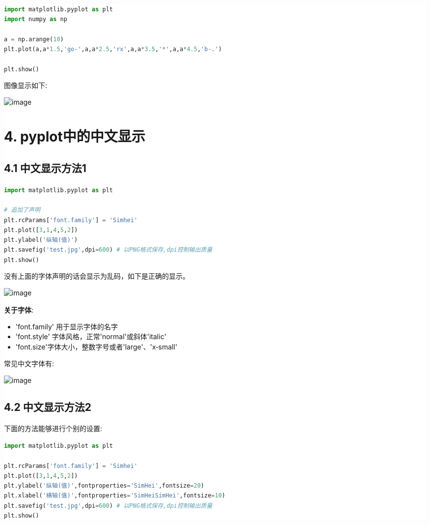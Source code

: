 ```python
import matplotlib.pyplot as plt
import numpy as np

a = np.arange(10)
plt.plot(a,a*1.5,'go-',a,a*2.5,'rx',a,a*3.5,'*',a,a*4.5,'b-.')

plt.show()

```

图像显示如下:

![image](https://user-images.githubusercontent.com/18595935/30596394-ec435664-9d8e-11e7-9ef5-37c1b3210afb.png)


# 4. pyplot中的中文显示

## 4.1 中文显示方法1

```python
import matplotlib.pyplot as plt

# 追加了声明
plt.rcParams['font.family'] = 'Simhei'
plt.plot([3,1,4,5,2])
plt.ylabel('纵轴(值)')
plt.savefig('test.jpg',dpi=600) # 以PNG格式保存,dpi控制输出质量
plt.show()

```

没有上面的字体声明的话会显示为乱码，如下是正确的显示。

![image](https://user-images.githubusercontent.com/18595935/30596622-a0b63760-9d8f-11e7-8617-b264fce897b0.png)

**关于字体**:
- 'font.family' 用于显示字体的名字
- 'font.style' 字体风格，正常'normal'或斜体'italic'
- 'font.size'字体大小，整数字号或者'large'、'x‐small'

常见中文字体有:

![image](https://user-images.githubusercontent.com/18595935/30596761-0b4637ba-9d90-11e7-93d6-993651ccdbd8.png)

## 4.2 中文显示方法2
下面的方法能够进行个别的设置:

```python
import matplotlib.pyplot as plt

plt.rcParams['font.family'] = 'Simhei'
plt.plot([3,1,4,5,2])
plt.ylabel('纵轴(值)',fontproperties='SimHei',fontsize=20)
plt.xlabel('横轴(值)',fontproperties='SimHeiSimHei',fontsize=10)
plt.savefig('test.jpg',dpi=600) # 以PNG格式保存,dpi控制输出质量
plt.show()

```

